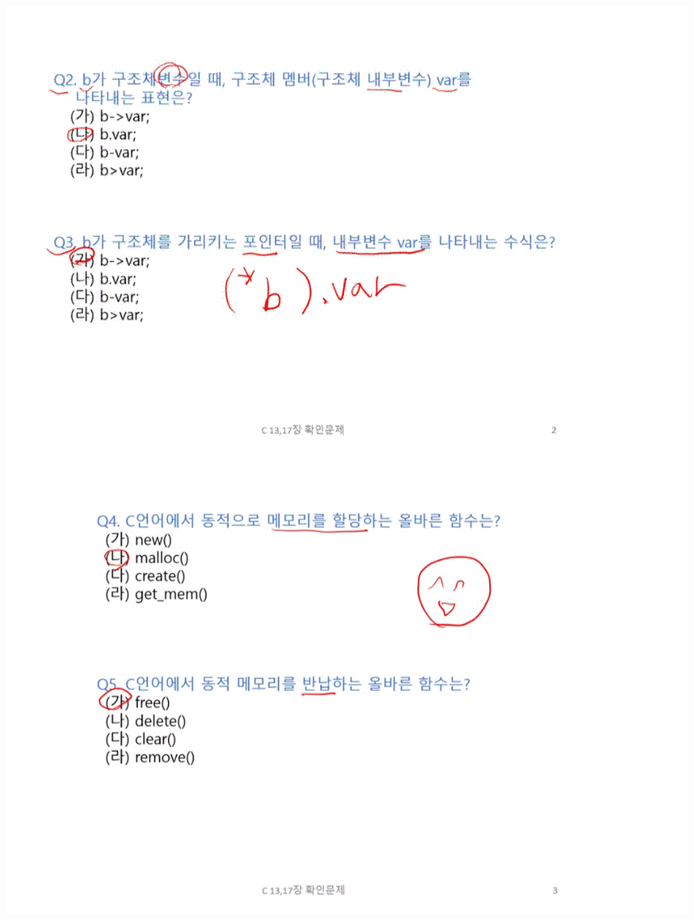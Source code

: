 ![img](\images\2021-08-22-(C)Basic(기초문법)\clip_image148.gif)

![img](\images\2021-08-22-(C)Basic(기초문법)\clip_image150.gif)
